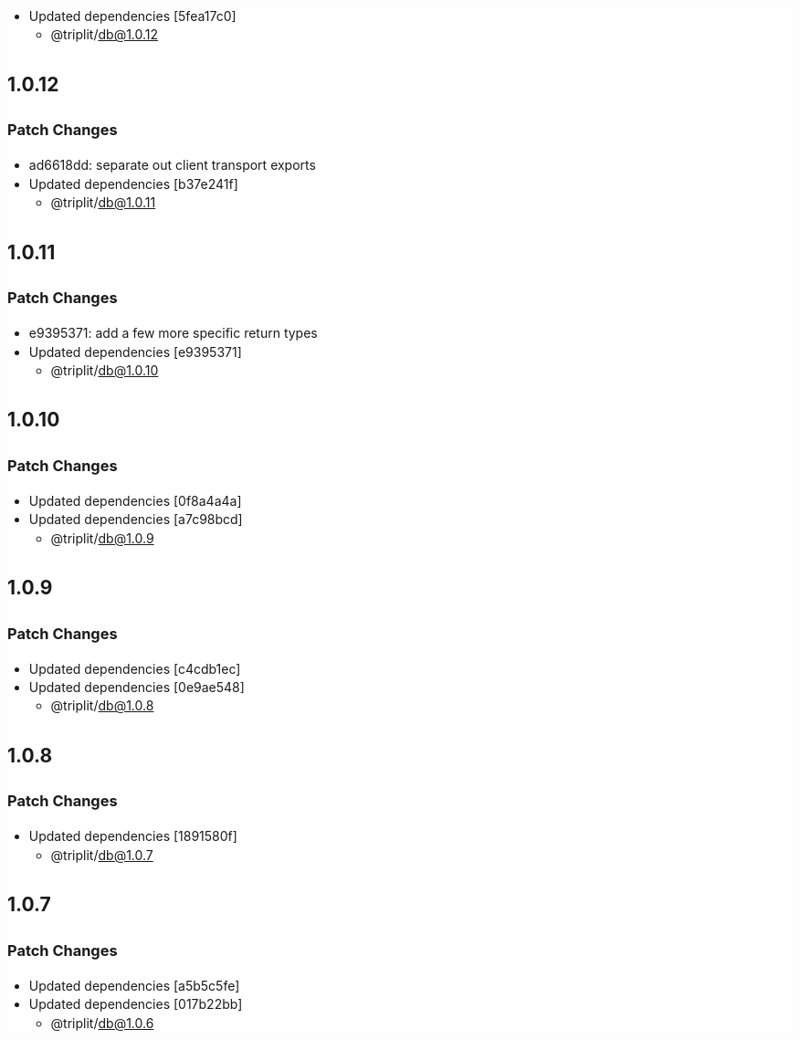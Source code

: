 - Updated dependencies [5fea17c0]
  - @triplit/db@1.0.12

## 1.0.12

### Patch Changes

- ad6618dd: separate out client transport exports
- Updated dependencies [b37e241f]
  - @triplit/db@1.0.11

## 1.0.11

### Patch Changes

- e9395371: add a few more specific return types
- Updated dependencies [e9395371]
  - @triplit/db@1.0.10

## 1.0.10

### Patch Changes

- Updated dependencies [0f8a4a4a]
- Updated dependencies [a7c98bcd]
  - @triplit/db@1.0.9

## 1.0.9

### Patch Changes

- Updated dependencies [c4cdb1ec]
- Updated dependencies [0e9ae548]
  - @triplit/db@1.0.8

## 1.0.8

### Patch Changes

- Updated dependencies [1891580f]
  - @triplit/db@1.0.7

## 1.0.7

### Patch Changes

- Updated dependencies [a5b5c5fe]
- Updated dependencies [017b22bb]
  - @triplit/db@1.0.6
